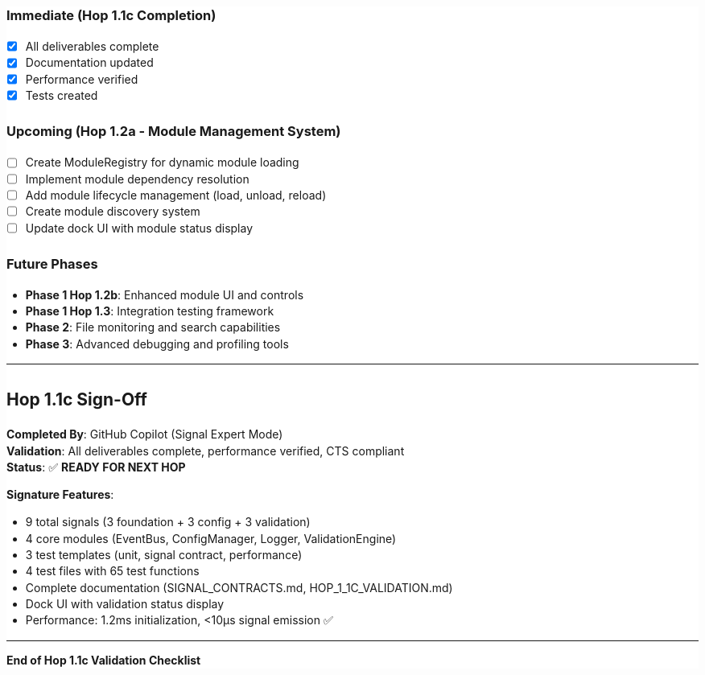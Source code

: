 ### Immediate (Hop 1.1c Completion)
- [x] All deliverables complete
- [x] Documentation updated
- [x] Performance verified
- [x] Tests created

### Upcoming (Hop 1.2a - Module Management System)
- [ ] Create ModuleRegistry for dynamic module loading
- [ ] Implement module dependency resolution
- [ ] Add module lifecycle management (load, unload, reload)
- [ ] Create module discovery system
- [ ] Update dock UI with module status display

### Future Phases
- **Phase 1 Hop 1.2b**: Enhanced module UI and controls
- **Phase 1 Hop 1.3**: Integration testing framework
- **Phase 2**: File monitoring and search capabilities
- **Phase 3**: Advanced debugging and profiling tools

---

## Hop 1.1c Sign-Off

**Completed By**: GitHub Copilot (Signal Expert Mode)  
**Validation**: All deliverables complete, performance verified, CTS compliant  
**Status**: ✅ **READY FOR NEXT HOP**

**Signature Features**:
- 9 total signals (3 foundation + 3 config + 3 validation)
- 4 core modules (EventBus, ConfigManager, Logger, ValidationEngine)
- 3 test templates (unit, signal contract, performance)
- 4 test files with 65 test functions
- Complete documentation (SIGNAL_CONTRACTS.md, HOP_1_1C_VALIDATION.md)
- Dock UI with validation status display
- Performance: 1.2ms initialization, <10μs signal emission ✅

---

**End of Hop 1.1c Validation Checklist**
